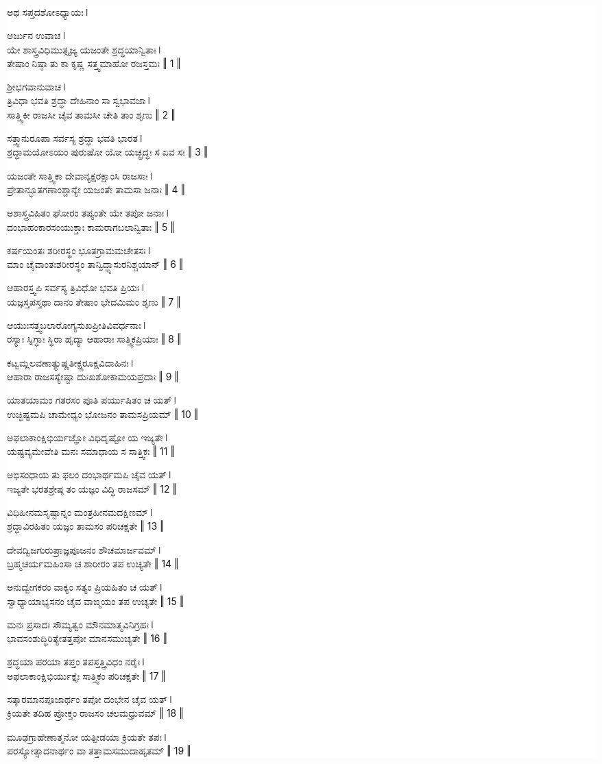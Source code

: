 ಅಥ ಸಪ್ತದಶೋಽಧ್ಯಾಯಃ ❘  


ಅರ್ಜುನ ಉವಾಚ ❘  
ಯೇ ಶಾಸ್ತ್ರವಿಧಿಮುತ್ಸೃಜ್ಯ ಯಜಂತೇ ಶ್ರದ್ಧಯಾನ್ವಿತಾಃ ❘  
ತೇಷಾಂ ನಿಷ್ಠಾ ತು ಕಾ ಕೃಷ್ಣ ಸತ್ತ್ವಮಾಹೋ ರಜಸ್ತಮಃ ‖ 1 ‖  


ಶ್ರೀಭಗವಾನುವಾಚ ❘  
ತ್ರಿವಿಧಾ ಭವತಿ ಶ್ರದ್ಧಾ ದೇಹಿನಾಂ ಸಾ ಸ್ವಭಾವಜಾ ❘  
ಸಾತ್ತ್ವಿಕೀ ರಾಜಸೀ ಚೈವ ತಾಮಸೀ ಚೇತಿ ತಾಂ ಶೃಣು ‖ 2 ‖  

ಸತ್ತ್ವಾನುರೂಪಾ ಸರ್ವಸ್ಯ ಶ್ರದ್ಧಾ ಭವತಿ ಭಾರತ ❘  
ಶ್ರದ್ಧಾಮಯೋಽಯಂ ಪುರುಷೋ ಯೋ ಯಚ್ಛ್ರದ್ಧಃ ಸ ಏವ ಸಃ ‖ 3 ‖  

ಯಜಂತೇ ಸಾತ್ತ್ವಿಕಾ ದೇವಾನ್ಯಕ್ಷರಕ್ಷಾಂಸಿ ರಾಜಸಾಃ ❘  
ಪ್ರೇತಾನ್ಭೂತಗಣಾಂಶ್ಚಾನ್ಯೇ ಯಜಂತೇ ತಾಮಸಾ ಜನಾಃ ‖ 4 ‖  

ಅಶಾಸ್ತ್ರವಿಹಿತಂ ಘೋರಂ ತಪ್ಯಂತೇ ಯೇ ತಪೋ ಜನಾಃ ❘  
ದಂಭಾಹಂಕಾರಸಂಯುಕ್ತಾಃ ಕಾಮರಾಗಬಲಾನ್ವಿತಾಃ ‖ 5 ‖  

ಕರ್ಷಯಂತಃ ಶರೀರಸ್ಥಂ ಭೂತಗ್ರಾಮಮಚೇತಸಃ ❘  
ಮಾಂ ಚೈವಾಂತಃಶರೀರಸ್ಥಂ ತಾನ್ವಿದ್ಧ್ಯಾಸುರನಿಶ್ಚಯಾನ್ ‖ 6 ‖  

ಆಹಾರಸ್ತ್ವಪಿ ಸರ್ವಸ್ಯ ತ್ರಿವಿಧೋ ಭವತಿ ಪ್ರಿಯಃ ❘  
ಯಜ್ಞಸ್ತಪಸ್ತಥಾ ದಾನಂ ತೇಷಾಂ ಭೇದಮಿಮಂ ಶೃಣು ‖ 7 ‖  

ಆಯುಃಸತ್ತ್ವಬಲಾರೋಗ್ಯಸುಖಪ್ರೀತಿವಿವರ್ಧನಾಃ ❘  
ರಸ್ಯಾಃ ಸ್ನಿಗ್ಧಾಃ ಸ್ಥಿರಾ ಹೃದ್ಯಾ ಆಹಾರಾಃ ಸಾತ್ತ್ವಿಕಪ್ರಿಯಾಃ ‖ 8 ‖  

ಕಟ್ವಮ್ಲಲವಣಾತ್ಯುಷ್ಣತೀಕ್ಷ್ಣರೂಕ್ಷವಿದಾಹಿನಃ ❘  
ಆಹಾರಾ ರಾಜಸಸ್ಯೇಷ್ಟಾ ದುಃಖಶೋಕಾಮಯಪ್ರದಾಃ ‖ 9 ‖  

ಯಾತಯಾಮಂ ಗತರಸಂ ಪೂತಿ ಪರ್ಯುಷಿತಂ ಚ ಯತ್ ❘  
ಉಚ್ಛಿಷ್ಟಮಪಿ ಚಾಮೇಧ್ಯಂ ಭೋಜನಂ ತಾಮಸಪ್ರಿಯಮ್ ‖ 10 ‖  

ಅಫಲಾಕಾಂಕ್ಷಿಭಿರ್ಯಜ್ಞೋ ವಿಧಿದೃಷ್ಟೋ ಯ ಇಜ್ಯತೇ ❘  
ಯಷ್ಟವ್ಯಮೇವೇತಿ ಮನಃ ಸಮಾಧಾಯ ಸ ಸಾತ್ತ್ವಿಕಃ ‖ 11 ‖  

ಅಭಿಸಂಧಾಯ ತು ಫಲಂ ದಂಭಾರ್ಥಮಪಿ ಚೈವ ಯತ್ ❘  
ಇಜ್ಯತೇ ಭರತಶ್ರೇಷ್ಠ ತಂ ಯಜ್ಞಂ ವಿದ್ಧಿ ರಾಜಸಮ್ ‖ 12 ‖  

ವಿಧಿಹೀನಮಸೃಷ್ಟಾನ್ನಂ ಮಂತ್ರಹೀನಮದಕ್ಷಿಣಮ್ ❘  
ಶ್ರದ್ಧಾವಿರಹಿತಂ ಯಜ್ಞಂ ತಾಮಸಂ ಪರಿಚಕ್ಷತೇ ‖ 13 ‖  

ದೇವದ್ವಿಜಗುರುಪ್ರಾಜ್ಞಪೂಜನಂ ಶೌಚಮಾರ್ಜವಮ್ ❘  
ಬ್ರಹ್ಮಚರ್ಯಮಹಿಂಸಾ ಚ ಶಾರೀರಂ ತಪ ಉಚ್ಯತೇ ‖ 14 ‖  

ಅನುದ್ವೇಗಕರಂ ವಾಕ್ಯಂ ಸತ್ಯಂ ಪ್ರಿಯಹಿತಂ ಚ ಯತ್ ❘  
ಸ್ವಾಧ್ಯಾಯಾಭ್ಯಸನಂ ಚೈವ ವಾಙ್ಮಯಂ ತಪ ಉಚ್ಯತೇ ‖ 15 ‖  

ಮನಃ ಪ್ರಸಾದಃ ಸೌಮ್ಯತ್ವಂ ಮೌನಮಾತ್ಮವಿನಿಗ್ರಹಃ ❘  
ಭಾವಸಂಶುದ್ಧಿರಿತ್ಯೇತತ್ತಪೋ ಮಾನಸಮುಚ್ಯತೇ ‖ 16 ‖  

ಶ್ರದ್ಧಯಾ ಪರಯಾ ತಪ್ತಂ ತಪಸ್ತತ್ತ್ರಿವಿಧಂ ನರೈಃ ❘  
ಅಫಲಾಕಾಂಕ್ಷಿಭಿರ್ಯುಕ್ತೈಃ ಸಾತ್ತ್ವಿಕಂ ಪರಿಚಕ್ಷತೇ ‖ 17 ‖  

ಸತ್ಕಾರಮಾನಪೂಜಾರ್ಥಂ ತಪೋ ದಂಭೇನ ಚೈವ ಯತ್ ❘  
ಕ್ರಿಯತೇ ತದಿಹ ಪ್ರೋಕ್ತಂ ರಾಜಸಂ ಚಲಮಧ್ರುವಮ್ ‖ 18 ‖  

ಮೂಢಗ್ರಾಹೇಣಾತ್ಮನೋ ಯತ್ಪೀಡಯಾ ಕ್ರಿಯತೇ ತಪಃ ❘  
ಪರಸ್ಯೋತ್ಸಾದನಾರ್ಥಂ ವಾ ತತ್ತಾಮಸಮುದಾಹೃತಮ್ ‖ 19 ‖  
